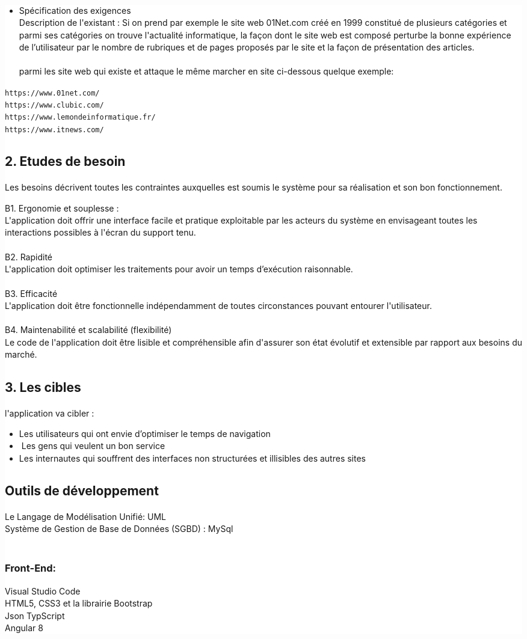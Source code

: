 * Spécification des exigences <br>
    Description de l'existant :
    Si on prend par exemple le site web 01Net.com créé en 1999 constitué de plusieurs catégories et parmi ses catégories on trouve l'actualité informatique, la façon dont le site web est composé perturbe la bonne expérience de l’utilisateur par le nombre de rubriques et de pages proposés par le site et la façon de présentation des articles.<br><br>
    parmi les site web qui existe et attaque le même marcher en site ci-dessous quelque exemple:
```
https://www.01net.com/
https://www.clubic.com/
https://www.lemondeinformatique.fr/
https://www.itnews.com/
```



<a name="usage"></a>
## 2. Etudes de besoin 

Les besoins décrivent toutes les contraintes auxquelles est soumis le système pour sa réalisation et son bon fonctionnement.

B1. Ergonomie et souplesse : <br>
L'application doit offrir une interface facile et pratique exploitable par les acteurs du système en envisageant toutes les interactions possibles à l'écran du support tenu.<br><br>
B2. Rapidité <br>
L'application doit optimiser les traitements pour avoir un temps d’exécution raisonnable.<br><br>
B3. Efficacité <br>
L'application doit être fonctionnelle indépendamment de toutes circonstances pouvant entourer l'utilisateur.<br><br>
B4. Maintenabilité et scalabilité (flexibilité) <br>
Le code de l'application doit être lisible et compréhensible afin d'assurer son état évolutif et extensible par rapport aux besoins du marché.

<a name="cible"></a>
## 3. Les cibles 

l'application va cibler : <br>
*  Les utilisateurs qui ont envie d’optimiser le temps de navigation
*  Les gens qui veulent un bon service                  
*  Les internautes qui souffrent des interfaces non structurées et illisibles des autres sites

<a name="deve"></a>
## Outils de développement 

Le Langage de Modélisation Unifié: UML<br>
Système de Gestion de Base de Données (SGBD) : MySql<br><br>
### Front-End:
Visual Studio Code<br>
HTML5, CSS3 et la librairie Bootstrap<br>
Json TypScript<br>
Angular 8
